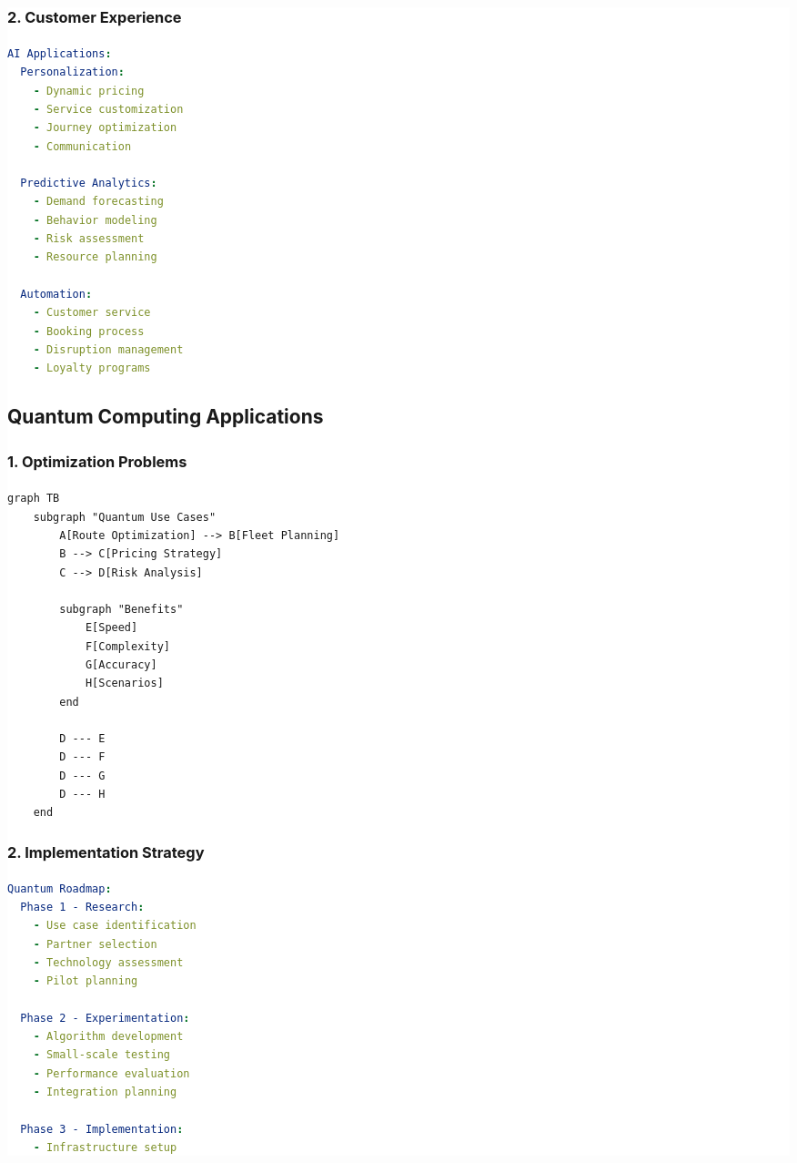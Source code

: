 ### 2. Customer Experience
```yaml
AI Applications:
  Personalization:
    - Dynamic pricing
    - Service customization
    - Journey optimization
    - Communication
    
  Predictive Analytics:
    - Demand forecasting
    - Behavior modeling
    - Risk assessment
    - Resource planning
    
  Automation:
    - Customer service
    - Booking process
    - Disruption management
    - Loyalty programs
```

## Quantum Computing Applications

### 1. Optimization Problems
```mermaid
graph TB
    subgraph "Quantum Use Cases"
        A[Route Optimization] --> B[Fleet Planning]
        B --> C[Pricing Strategy]
        C --> D[Risk Analysis]
        
        subgraph "Benefits"
            E[Speed]
            F[Complexity]
            G[Accuracy]
            H[Scenarios]
        end
        
        D --- E
        D --- F
        D --- G
        D --- H
    end
```

### 2. Implementation Strategy
```yaml
Quantum Roadmap:
  Phase 1 - Research:
    - Use case identification
    - Partner selection
    - Technology assessment
    - Pilot planning
    
  Phase 2 - Experimentation:
    - Algorithm development
    - Small-scale testing
    - Performance evaluation
    - Integration planning
    
  Phase 3 - Implementation:
    - Infrastructure setup
```